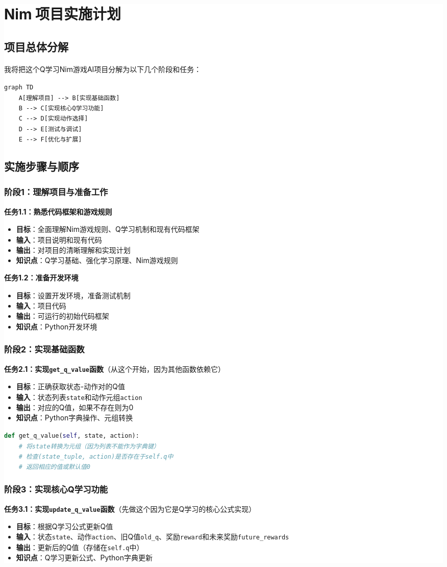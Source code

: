 
# Nim 项目实施计划

## 项目总体分解

我将把这个Q学习Nim游戏AI项目分解为以下几个阶段和任务：

```mermaid
graph TD
    A[理解项目] --> B[实现基础函数]
    B --> C[实现核心Q学习功能]
    C --> D[实现动作选择]
    D --> E[测试与调试]
    E --> F[优化与扩展]
```

## 实施步骤与顺序

### 阶段1：理解项目与准备工作
**任务1.1：熟悉代码框架和游戏规则**
- **目标**：全面理解Nim游戏规则、Q学习机制和现有代码框架
- **输入**：项目说明和现有代码
- **输出**：对项目的清晰理解和实现计划
- **知识点**：Q学习基础、强化学习原理、Nim游戏规则

**任务1.2：准备开发环境**
- **目标**：设置开发环境，准备测试机制
- **输入**：项目代码
- **输出**：可运行的初始代码框架
- **知识点**：Python开发环境

### 阶段2：实现基础函数
**任务2.1：实现`get_q_value`函数**（从这个开始，因为其他函数依赖它）
- **目标**：正确获取状态-动作对的Q值
- **输入**：状态列表`state`和动作元组`action`
- **输出**：对应的Q值，如果不存在则为0
- **知识点**：Python字典操作、元组转换

```python
def get_q_value(self, state, action):
    # 将state转换为元组（因为列表不能作为字典键）
    # 检查(state_tuple, action)是否存在于self.q中
    # 返回相应的值或默认值0
```

### 阶段3：实现核心Q学习功能
**任务3.1：实现`update_q_value`函数**（先做这个因为它是Q学习的核心公式实现）
- **目标**：根据Q学习公式更新Q值
- **输入**：状态`state`、动作`action`、旧Q值`old_q`、奖励`reward`和未来奖励`future_rewards`
- **输出**：更新后的Q值（存储在`self.q`中）
- **知识点**：Q学习更新公式、Python字典更新

